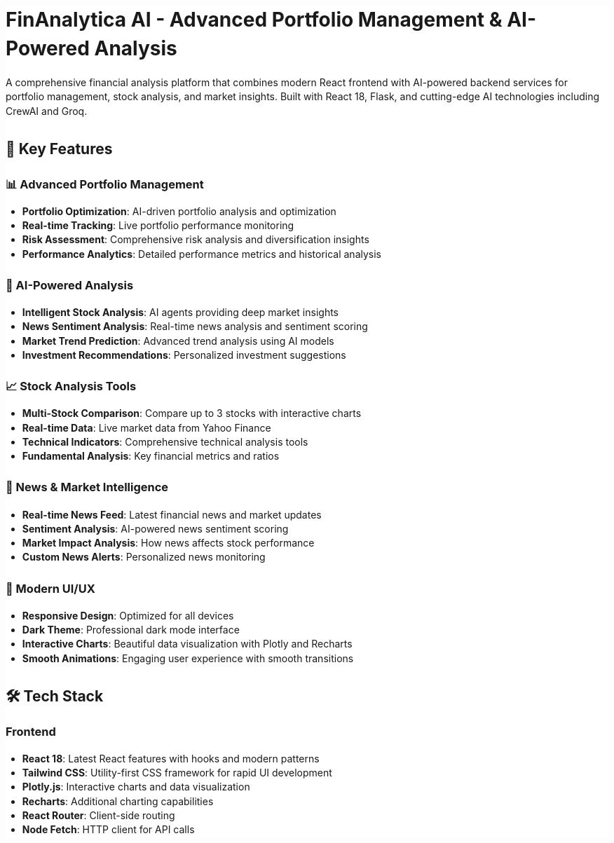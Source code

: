 # FinAnalytica AI - Advanced Portfolio Management & AI-Powered Analysis

A comprehensive financial analysis platform that combines modern React frontend with AI-powered backend services for portfolio management, stock analysis, and market insights. Built with React 18, Flask, and cutting-edge AI technologies including CrewAI and Groq.

## 🚀 Key Features

### 📊 Advanced Portfolio Management
- **Portfolio Optimization**: AI-driven portfolio analysis and optimization
- **Real-time Tracking**: Live portfolio performance monitoring
- **Risk Assessment**: Comprehensive risk analysis and diversification insights
- **Performance Analytics**: Detailed performance metrics and historical analysis

### 🤖 AI-Powered Analysis
- **Intelligent Stock Analysis**: AI agents providing deep market insights
- **News Sentiment Analysis**: Real-time news analysis and sentiment scoring
- **Market Trend Prediction**: Advanced trend analysis using AI models
- **Investment Recommendations**: Personalized investment suggestions

### 📈 Stock Analysis Tools
- **Multi-Stock Comparison**: Compare up to 3 stocks with interactive charts
- **Real-time Data**: Live market data from Yahoo Finance
- **Technical Indicators**: Comprehensive technical analysis tools
- **Fundamental Analysis**: Key financial metrics and ratios

### 📰 News & Market Intelligence
- **Real-time News Feed**: Latest financial news and market updates
- **Sentiment Analysis**: AI-powered news sentiment scoring
- **Market Impact Analysis**: How news affects stock performance
- **Custom News Alerts**: Personalized news monitoring

### 🎨 Modern UI/UX
- **Responsive Design**: Optimized for all devices
- **Dark Theme**: Professional dark mode interface
- **Interactive Charts**: Beautiful data visualization with Plotly and Recharts
- **Smooth Animations**: Engaging user experience with smooth transitions

## 🛠️ Tech Stack

### Frontend
- **React 18**: Latest React features with hooks and modern patterns
- **Tailwind CSS**: Utility-first CSS framework for rapid UI development
- **Plotly.js**: Interactive charts and data visualization
- **Recharts**: Additional charting capabilities
- **React Router**: Client-side routing
- **Node Fetch**: HTTP client for API calls
